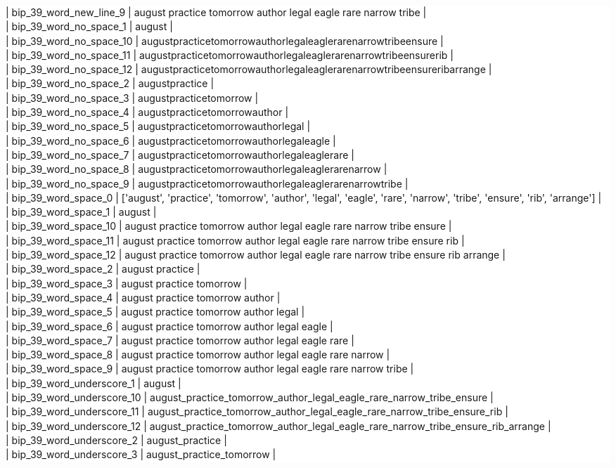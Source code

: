 | bip_39_word_new_line_9 | august
practice
tomorrow
author
legal
eagle
rare
narrow
tribe |  
| bip_39_word_no_space_1 | august |  
| bip_39_word_no_space_10 | augustpracticetomorrowauthorlegaleaglerarenarrowtribeensure |  
| bip_39_word_no_space_11 | augustpracticetomorrowauthorlegaleaglerarenarrowtribeensurerib |  
| bip_39_word_no_space_12 | augustpracticetomorrowauthorlegaleaglerarenarrowtribeensureribarrange |  
| bip_39_word_no_space_2 | augustpractice |  
| bip_39_word_no_space_3 | augustpracticetomorrow |  
| bip_39_word_no_space_4 | augustpracticetomorrowauthor |  
| bip_39_word_no_space_5 | augustpracticetomorrowauthorlegal |  
| bip_39_word_no_space_6 | augustpracticetomorrowauthorlegaleagle |  
| bip_39_word_no_space_7 | augustpracticetomorrowauthorlegaleaglerare |  
| bip_39_word_no_space_8 | augustpracticetomorrowauthorlegaleaglerarenarrow |  
| bip_39_word_no_space_9 | augustpracticetomorrowauthorlegaleaglerarenarrowtribe |  
| bip_39_word_space_0 | ['august', 'practice', 'tomorrow', 'author', 'legal', 'eagle', 'rare', 'narrow', 'tribe', 'ensure', 'rib', 'arrange'] |  
| bip_39_word_space_1 | august |  
| bip_39_word_space_10 | august practice tomorrow author legal eagle rare narrow tribe ensure |  
| bip_39_word_space_11 | august practice tomorrow author legal eagle rare narrow tribe ensure rib |  
| bip_39_word_space_12 | august practice tomorrow author legal eagle rare narrow tribe ensure rib arrange |  
| bip_39_word_space_2 | august practice |  
| bip_39_word_space_3 | august practice tomorrow |  
| bip_39_word_space_4 | august practice tomorrow author |  
| bip_39_word_space_5 | august practice tomorrow author legal |  
| bip_39_word_space_6 | august practice tomorrow author legal eagle |  
| bip_39_word_space_7 | august practice tomorrow author legal eagle rare |  
| bip_39_word_space_8 | august practice tomorrow author legal eagle rare narrow |  
| bip_39_word_space_9 | august practice tomorrow author legal eagle rare narrow tribe |  
| bip_39_word_underscore_1 | august |  
| bip_39_word_underscore_10 | august_practice_tomorrow_author_legal_eagle_rare_narrow_tribe_ensure |  
| bip_39_word_underscore_11 | august_practice_tomorrow_author_legal_eagle_rare_narrow_tribe_ensure_rib |  
| bip_39_word_underscore_12 | august_practice_tomorrow_author_legal_eagle_rare_narrow_tribe_ensure_rib_arrange |  
| bip_39_word_underscore_2 | august_practice |  
| bip_39_word_underscore_3 | august_practice_tomorrow |  